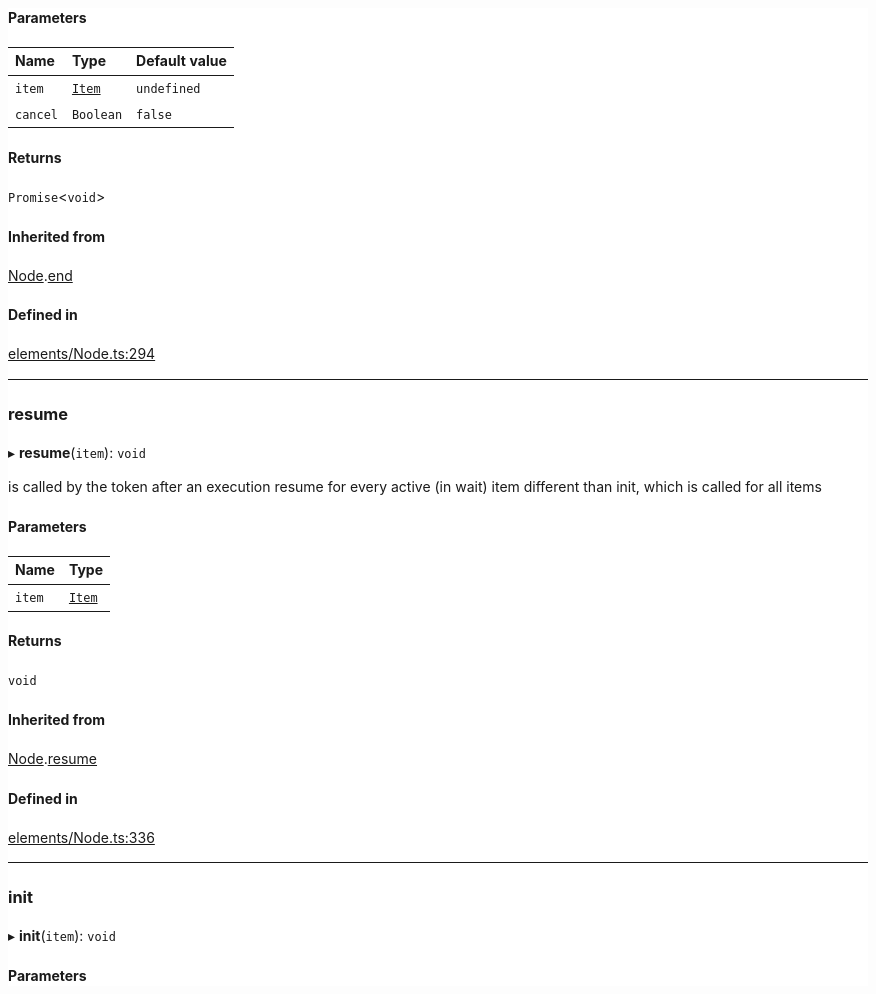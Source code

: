 #### Parameters

| Name | Type | Default value |
| :------ | :------ | :------ |
| `item` | [`Item`](Item.md) | `undefined` |
| `cancel` | `Boolean` | `false` |

#### Returns

`Promise`\<`void`\>

#### Inherited from

[Node](Node.md).[end](Node.md#end)

#### Defined in

[elements/Node.ts:294](https://github.com/bpmnServer/bpmn-server/blob/67a073b/src/elements/Node.ts#L294)

___

### resume

▸ **resume**(`item`): `void`

is called by the token after an execution resume for every active (in wait) item
different than init, which is called for all items

#### Parameters

| Name | Type |
| :------ | :------ |
| `item` | [`Item`](Item.md) |

#### Returns

`void`

#### Inherited from

[Node](Node.md).[resume](Node.md#resume)

#### Defined in

[elements/Node.ts:336](https://github.com/bpmnServer/bpmn-server/blob/67a073b/src/elements/Node.ts#L336)

___

### init

▸ **init**(`item`): `void`

#### Parameters
